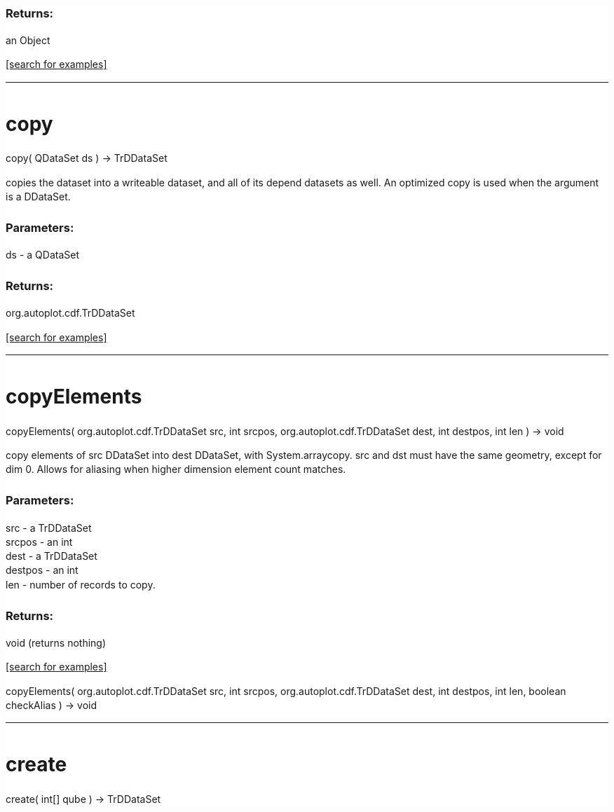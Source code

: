 ### Returns:
an Object


<a href="https://github.com/autoplot/dev/search?q=capability&unscoped_q=capability">[search for examples]</a>

***
<a name="copy"></a>
# copy
copy( QDataSet ds ) &rarr; TrDDataSet

copies the dataset into a writeable dataset, and all of its depend datasets as well.
 An optimized copy is used when the argument is a DDataSet.

### Parameters:
ds - a QDataSet

### Returns:
org.autoplot.cdf.TrDDataSet


<a href="https://github.com/autoplot/dev/search?q=copy&unscoped_q=copy">[search for examples]</a>

***
<a name="copyElements"></a>
# copyElements
copyElements( org.autoplot.cdf.TrDDataSet src, int srcpos, org.autoplot.cdf.TrDDataSet dest, int destpos, int len ) &rarr; void

copy elements of src DDataSet into dest DDataSet, with System.arraycopy.
 src and dst must have the same geometry, except for dim 0.  Allows for
 aliasing when higher dimension element count matches.

### Parameters:
src - a TrDDataSet
<br>srcpos - an int
<br>dest - a TrDDataSet
<br>destpos - an int
<br>len - number of records to copy.

### Returns:
void (returns nothing)


<a href="https://github.com/autoplot/dev/search?q=copyElements&unscoped_q=copyElements">[search for examples]</a>

copyElements( org.autoplot.cdf.TrDDataSet src, int srcpos, org.autoplot.cdf.TrDDataSet dest, int destpos, int len, boolean checkAlias ) &rarr; void<br>
***
<a name="create"></a>
# create
create( int[] qube ) &rarr; TrDDataSet

